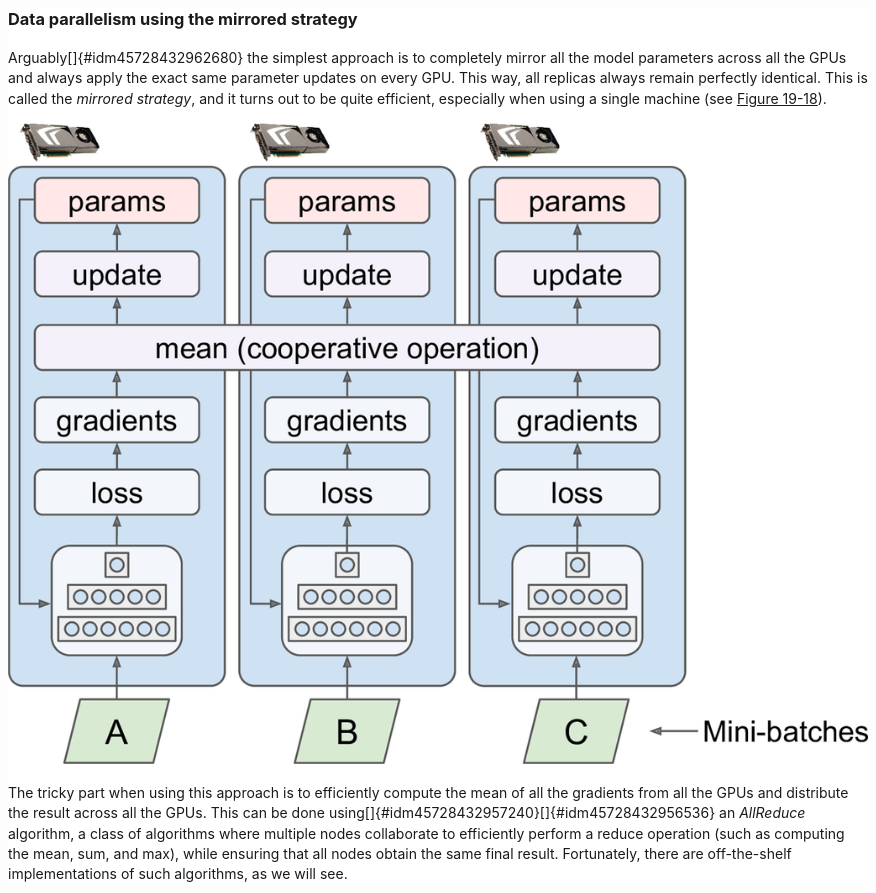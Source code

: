 

### Data parallelism using the mirrored strategy

Arguably[]{#idm45728432962680} the simplest approach is to completely
mirror all the model parameters across all the GPUs and always apply the
exact same parameter updates on every GPU. This way, all replicas always
remain perfectly identical. This is called the *mirrored strategy*, and
it turns out to be quite efficient, especially when using a single
machine (see
[Figure 19-18](https://learning.oreilly.com/library/view/hands-on-machine-learning/9781492032632/ch19.html#mirrored_strategy_diagram)).

![](./images/mls2_1918.png)

The tricky part when using this approach is to efficiently compute the
mean of all the gradients from all the GPUs and distribute the result
across all the GPUs. This can be done
using[]{#idm45728432957240}[]{#idm45728432956536} an *AllReduce*
algorithm, a class of algorithms where multiple nodes collaborate to
efficiently perform a reduce operation (such as computing the mean, sum,
and max), while ensuring that all nodes obtain the same final result.
Fortunately, there are off-the-shelf implementations of such algorithms,
as we will see.
